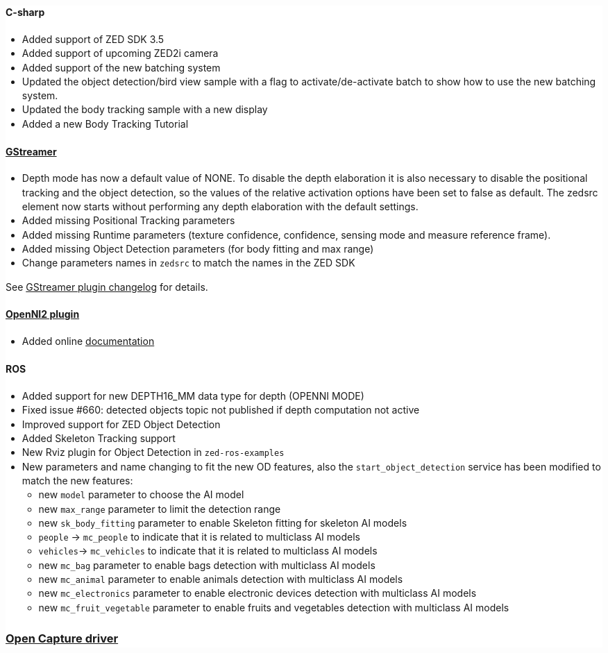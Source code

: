 #### C-sharp
- Added support of ZED SDK 3.5
- Added support of upcoming ZED2i camera
- Added support of the new batching system
- Updated the object detection/bird view sample with a flag to activate/de-activate batch to show how to use the new batching system.
- Updated the body tracking sample with a new display
- Added a new Body Tracking Tutorial

#### [GStreamer](https://github.com/stereolabs/zed-gstreamer)

- Depth mode has now a default value of NONE.
  To disable the depth elaboration it is also necessary to disable the positional tracking and the object detection, 
  so the values of the relative activation options have been set to false as default.
  The zedsrc element now starts without performing any depth elaboration with the default settings. 
- Added missing Positional Tracking parameters
- Added missing Runtime parameters (texture confidence, confidence, sensing mode and measure reference frame).
- Added missing Object Detection parameters (for body fitting and max range)
- Change parameters names in `zedsrc` to match the names in the ZED SDK

See [GStreamer plugin changelog](https://github.com/stereolabs/zed-gstreamer/blob/master/latest_changes.md) for details.

#### [OpenNI2 plugin](https://github.com/stereolabs/zed-openni)

- Added online [documentation](https://www.stereolabs.com/docs/openni2/)

#### ROS

- Added support for new DEPTH16_MM data type for depth (OPENNI MODE)
- Fixed issue #660: detected objects topic not published if depth computation not active
- Improved support for ZED Object Detection
- Added Skeleton Tracking support
- New Rviz plugin for Object Detection in `zed-ros-examples`
- New parameters and name changing to fit the new OD features, also the `start_object_detection` service has been modified to match the new features:
  - new `model` parameter to choose the AI model
  - new `max_range` parameter to limit the detection range
  - new `sk_body_fitting` parameter to enable Skeleton fitting for skeleton AI models
  - `people` -> `mc_people` to indicate that it is related to multiclass AI models
  - `vehicles`-> `mc_vehicles` to indicate that it is related to multiclass AI models
  - new `mc_bag` parameter to enable bags detection with multiclass AI models
  - new `mc_animal` parameter to enable animals detection with multiclass AI models
  - new `mc_electronics` parameter to enable electronic devices detection with multiclass AI models
  - new `mc_fruit_vegetable` parameter to enable fruits and vegetables detection with multiclass AI models

### [Open Capture driver](https://github.com/stereolabs/zed-open-capture)
